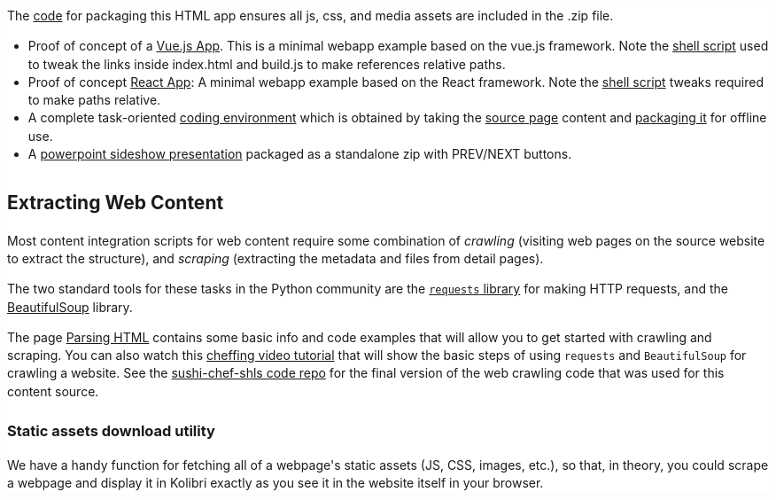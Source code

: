   The [code](https://github.com/learningequality/sushi-chef-hplife/blob/master/transform.py#L297-L404)
  for packaging this HTML app ensures all js, css, and media assets are included in the .zip file.
* Proof of concept of a [Vue.js App](https://github.com/learningequality/sample-channels/tree/master/contentnodes/html5_vuejs).
  This is a minimal webapp example based on the vue.js framework.
  Note the [shell script](https://github.com/learningequality/sample-channels/blob/master/contentnodes/html5_vuejs/update.sh#L22)
  used to tweak the links inside index.html and build.js to make references relative paths.
* Proof of concept [React App](https://github.com/learningequality/sample-channels/tree/master/contentnodes/html5_react):
  A minimal webapp example based on the React framework.
  Note the [shell script](https://github.com/learningequality/sample-channels/blob/master/contentnodes/html5_react/update.sh#L24)
  tweaks required to make paths relative.
* A complete task-oriented [coding environment](https://kolibridemo.learningequality.org/en/learn/#/topics/c/d77c0debaa9d58c688b9e14e24f176d8)
  which is obtained by taking the [source page](https://blockly.games/maze) content
  and [packaging it](https://github.com/learningequality/sushi-chef-blockly-games/blob/master/chef.py#L182-L233)
  for offline use.
* A [powerpoint sideshow presentation](https://kolibridemo.learningequality.org/en/learn/#/topics/c/6d0d779669b244078f1a51e751e003ff)
  packaged as a standalone zip with PREV/NEXT buttons.








Extracting Web Content
----------------------
Most content integration scripts for web content require some combination of *crawling*
(visiting web pages on the source website to extract the structure),
and *scraping* (extracting the metadata and files from detail pages).

The two standard tools for these tasks in the Python community are the
[`requests` library](https://requests.readthedocs.io/en/master/) for making HTTP
requests, and the [BeautifulSoup](https://www.crummy.com/software/BeautifulSoup/bs4/doc/) library.

The page [Parsing HTML](parsing_html.md) contains some basic info and code examples
that will allow you to get started with crawling and scraping.
You can also watch this [cheffing video tutorial](http://35.196.115.213/en/learn/#/topics/c/73470ad1a3015769ace455fbfdf17d48)
that will show the basic steps of using `requests` and `BeautifulSoup` for crawling a website.
See the [sushi-chef-shls code repo](https://github.com/learningequality/sushi-chef-shls/blob/master/sushichef.py#L226-L340)
for the final version of the web crawling code that was used for this content source.


### Static assets download utility
We have a handy function for fetching all of a webpage's static assets (JS, CSS, images, etc.),
so that, in theory, you could scrape a webpage and display it in Kolibri exactly
as you see it in the website itself in your browser.
